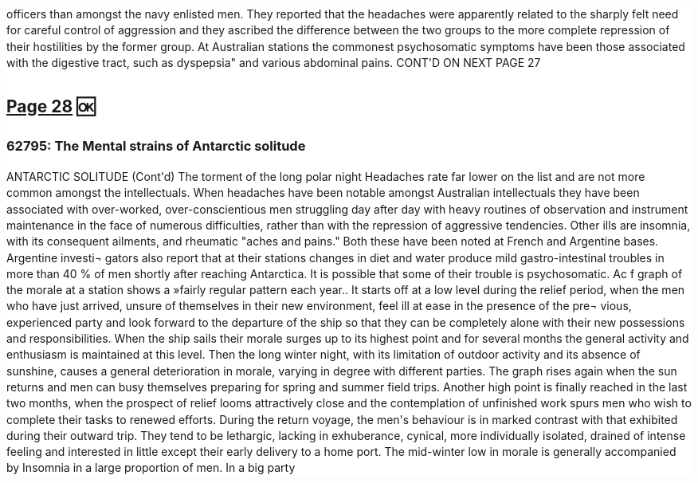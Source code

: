 officers than amongst the navy enlisted men. They
reported that the headaches were apparently related to
the sharply felt need for careful control of aggression and
they ascribed the difference between the two groups to
the more complete repression of their hostilities by the
former group.
At Australian stations the commonest psychosomatic
symptoms have been those associated with the digestive
tract, such as dyspepsia" and various abdominal pains.
CONT'D ON NEXT PAGE
27
## [Page 28](https://demo.humlab.umu.se/courier/078200engo.pdf#page=28) 🆗
### 62795: The Mental strains of Antarctic solitude
ANTARCTIC SOLITUDE (Cont'd)
The torment of the long polar night
Headaches rate far lower on the list and are not more
common amongst the intellectuals. When headaches have
been notable amongst Australian intellectuals they have
been associated with over-worked, over-conscientious
men struggling day after day with heavy routines of
observation and instrument maintenance in the face of
numerous difficulties, rather than with the repression of
aggressive tendencies.
Other ills are insomnia, with its consequent ailments,
and rheumatic "aches and pains." Both these have been
noted at French and Argentine bases. Argentine investi¬
gators also report that at their stations changes in diet
and water produce mild gastro-intestinal troubles in more
than 40 % of men shortly after reaching Antarctica. It
is possible that some of their trouble is psychosomatic.
Ac
f
graph of the morale at a station shows a
»fairly regular pattern each year.. It starts off
at a low level during the relief period, when the men who
have just arrived, unsure of themselves in their new
environment, feel ill at ease in the presence of the pre¬
vious, experienced party and look forward to the departure
of the ship so that they can be completely alone with their
new possessions and responsibilities. When the ship sails
their morale surges up to its highest point and for several
months the general activity and enthusiasm is maintained
at this level.
Then the long winter night, with its limitation of
outdoor activity and its absence of sunshine, causes a
general deterioration in morale, varying in degree with
different parties. The graph rises again when the sun
returns and men can busy themselves preparing for
spring and summer field trips. Another high point is
finally reached in the last two months, when the prospect
of relief looms attractively close and the contemplation of
unfinished work spurs men who wish to complete their
tasks to renewed efforts.
During the return voyage, the men's behaviour is in
marked contrast with that exhibited during their outward
trip. They tend to be lethargic, lacking in exhuberance,
cynical, more individually isolated, drained of intense
feeling and interested in little except their early delivery
to a home port.
The mid-winter low in morale is generally accompanied
by Insomnia in a large proportion of men. In a big party